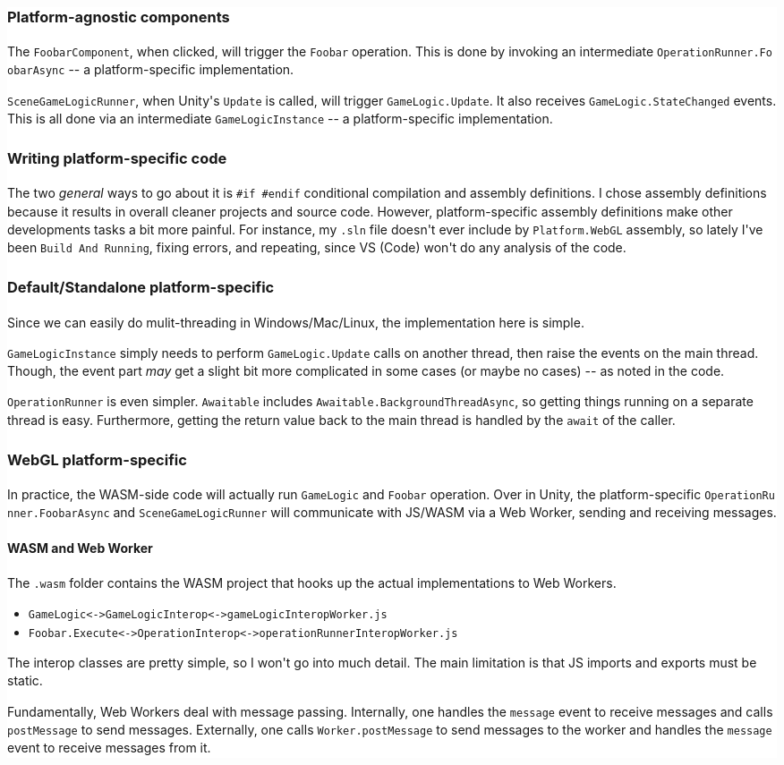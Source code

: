 ### Platform-agnostic components
The `FoobarComponent`, when clicked, will trigger the `Foobar` operation.
This is done by invoking an intermediate `OperationRunner.FoobarAsync` -- a platform-specific implementation.

`SceneGameLogicRunner`, when Unity's `Update` is called, will trigger `GameLogic.Update`.
It also receives `GameLogic.StateChanged` events.
This is all done via an intermediate `GameLogicInstance` -- a platform-specific implementation.

### Writing platform-specific code
The two *general* ways to go about it is `#if #endif` conditional compilation and assembly definitions.
I chose assembly definitions because it results in overall cleaner projects and source code.
However, platform-specific assembly definitions make other developments tasks a bit more painful.
For instance, my `.sln` file doesn't ever include by `Platform.WebGL` assembly,
so lately I've been `Build And Running`, fixing errors, and repeating, since VS (Code) won't do any analysis of the code.

### Default/Standalone platform-specific
Since we can easily do mulit-threading in Windows/Mac/Linux, the implementation here is simple.

`GameLogicInstance` simply needs to perform `GameLogic.Update` calls on another thread,
then raise the events on the main thread.
Though, the event part *may* get a slight bit more complicated in some cases (or maybe no cases) -- as noted in the code.

`OperationRunner` is even simpler.
`Awaitable` includes `Awaitable.BackgroundThreadAsync`, so getting things running on a separate thread is easy.
Furthermore, getting the return value back to the main thread is handled by the `await` of the caller.

### WebGL platform-specific
In practice, the WASM-side code will actually run `GameLogic` and `Foobar` operation.
Over in Unity, the platform-specific `OperationRunner.FoobarAsync` and `SceneGameLogicRunner`
will communicate with JS/WASM via a Web Worker, sending and receiving messages.

#### WASM and Web Worker
The `.wasm` folder contains the WASM project that hooks up the actual implementations to Web Workers.
* `GameLogic<->GameLogicInterop<->gameLogicInteropWorker.js`
* `Foobar.Execute<->OperationInterop<->operationRunnerInteropWorker.js`

The interop classes are pretty simple, so I won't go into much detail.
The main limitation is that JS imports and exports must be static.

Fundamentally, Web Workers deal with message passing.
Internally, one handles the `message` event to receive messages and calls `postMessage` to send messages.
Externally, one calls `Worker.postMessage` to send messages to the worker
and handles the `message` event to receive messages from it.
